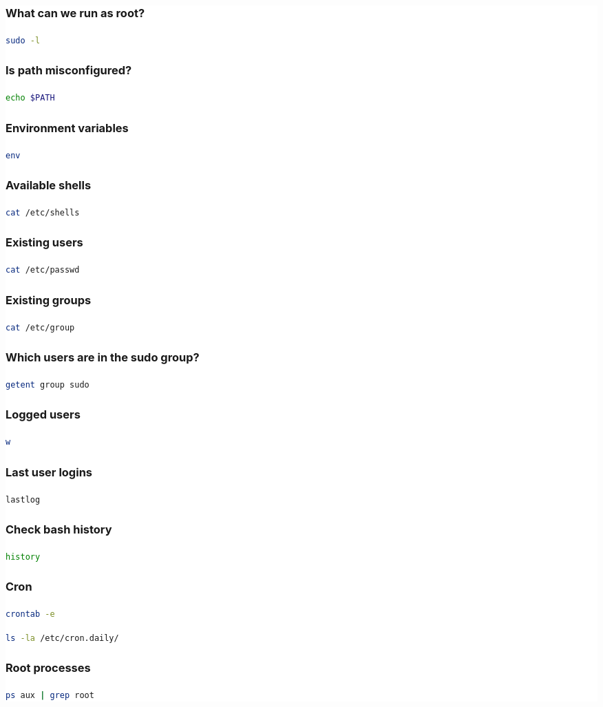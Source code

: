 ### What can we run as root?
```bash
sudo -l
```

### Is path misconfigured?
```bash
echo $PATH
```

### Environment variables
```bash
env
```

### Available shells
```bash
cat /etc/shells
```

### Existing users
```bash
cat /etc/passwd
```

### Existing groups
```bash
cat /etc/group
```

### Which users are in the sudo group?
```bash
getent group sudo
```

### Logged users
```bash
w
```

### Last user logins
```bash
lastlog
```

### Check bash history
```bash
history
```

### Cron
```bash
crontab -e
```
```bash
ls -la /etc/cron.daily/
```
### Root processes
```bash
ps aux | grep root
```

